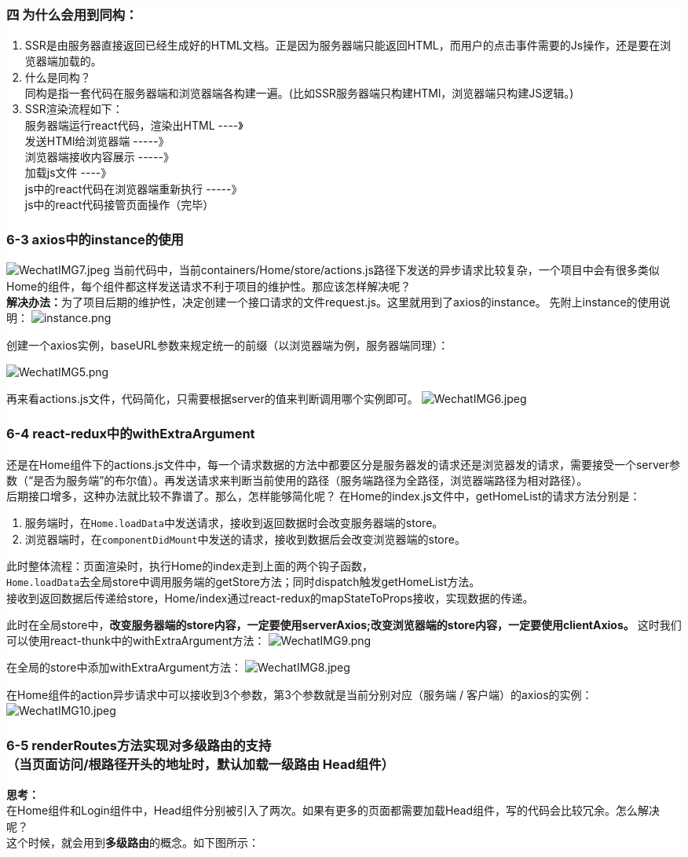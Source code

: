### 四 为什么会用到同构：
1. SSR是由服务器直接返回已经生成好的HTML文档。正是因为服务器端只能返回HTML，而用户的点击事件需要的Js操作，还是要在浏览器端加载的。
2. 什么是同构？<br />
同构是指一套代码在服务器端和浏览器端各构建一遍。(比如SSR服务器端只构建HTMl，浏览器端只构建JS逻辑。)
3. SSR渲染流程如下：<br />
服务器端运行react代码，渲染出HTML ----》<br />
发送HTMl给浏览器端  -----》 <br />
浏览器端接收内容展示 -----》 <br />
加载js文件 ----》 <br />
js中的react代码在浏览器端重新执行 -----》<br />
js中的react代码接管页面操作（完毕）<br />

### 6-3 axios中的instance的使用
![WechatIMG7.jpeg](https://i.loli.net/2019/10/17/BJHxDisRypYEhqN.jpg)
当前代码中，当前containers/Home/store/actions.js路径下发送的异步请求比较复杂，一个项目中会有很多类似Home的组件，每个组件都这样发送请求不利于项目的维护性。那应该怎样解决呢？<br>
<b>解决办法：</b>为了项目后期的维护性，决定创建一个接口请求的文件request.js。这里就用到了axios的instance。
先附上instance的使用说明：
![instance.png](https://i.loli.net/2019/10/17/CMzJgXaK942qujH.png)

创建一个axios实例，baseURL参数来规定统一的前缀（以浏览器端为例，服务器端同理）：

![WechatIMG5.png](https://i.loli.net/2019/10/17/abEj2wU4FrLRyhm.png)

再来看actions.js文件，代码简化，只需要根据server的值来判断调用哪个实例即可。
![WechatIMG6.jpeg](https://i.loli.net/2019/10/17/FNJrBj68To4iE9Q.jpg)

### 6-4 react-redux中的withExtraArgument
还是在Home组件下的actions.js文件中，每一个请求数据的方法中都要区分是服务器发的请求还是浏览器发的请求，需要接受一个server参数（“是否为服务端”的布尔值）。再发送请求来判断当前使用的路径（服务端路径为全路径，浏览器端路径为相对路径）。<br>后期接口增多，这种办法就比较不靠谱了。那么，怎样能够简化呢？
在Home的index.js文件中，getHomeList的请求方法分别是：
1. 服务端时，在```Home.loadData```中发送请求，接收到返回数据时会改变服务器端的store。
2. 浏览器端时，在```componentDidMount```中发送的请求，接收到数据后会改变浏览器端的store。

此时整体流程：页面渲染时，执行Home的index走到上面的两个钩子函数，<br />```Home.loadData```去全局store中调用服务端的getStore方法；同时dispatch触发getHomeList方法。<br />接收到返回数据后传递给store，Home/index通过react-redux的mapStateToProps接收，实现数据的传递。

此时在全局store中，<b>改变服务器端的store内容，一定要使用serverAxios;改变浏览器端的store内容，一定要使用clientAxios。</b>
这时我们可以使用react-thunk中的withExtraArgument方法：
![WechatIMG9.png](https://i.loli.net/2019/10/17/M9gF3z6b5DCxHot.png)

在全局的store中添加withExtraArgument方法：
![WechatIMG8.jpeg](https://i.loli.net/2019/10/17/DOMZoH3pfGx5qd6.jpg)

在Home组件的action异步请求中可以接收到3个参数，第3个参数就是当前分别对应（服务端 / 客户端）的axios的实例：
![WechatIMG10.jpeg](https://i.loli.net/2019/10/17/PWgjzwSKDq9nHXs.jpg)

### 6-5 renderRoutes方法实现对多级路由的支持 <br>（当页面访问/根路径开头的地址时，默认加载一级路由 Head组件）
<b> 思考：</b><br>在Home组件和Login组件中，Head组件分别被引入了两次。如果有更多的页面都需要加载Head组件，写的代码会比较冗余。怎么解决呢？<br>这个时候，就会用到<b>多级路由</b>的概念。如下图所示：
